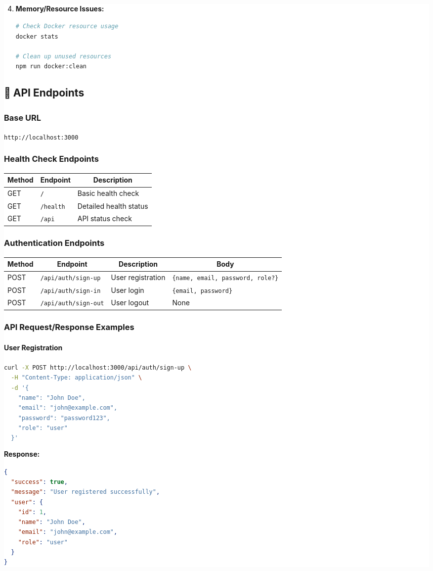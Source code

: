 4. **Memory/Resource Issues:**
   ```bash
   # Check Docker resource usage
   docker stats
   
   # Clean up unused resources
   npm run docker:clean
   ```

## 🔌 API Endpoints

### Base URL
```
http://localhost:3000
```

### Health Check Endpoints

| Method | Endpoint | Description |
|--------|----------|-------------|
| GET    | `/`      | Basic health check |
| GET    | `/health`| Detailed health status |
| GET    | `/api`   | API status check |

### Authentication Endpoints

| Method | Endpoint | Description | Body |
|--------|----------|-------------|------|
| POST   | `/api/auth/sign-up` | User registration | `{name, email, password, role?}` |
| POST   | `/api/auth/sign-in` | User login | `{email, password}` |
| POST   | `/api/auth/sign-out` | User logout | None |

### API Request/Response Examples

#### User Registration
```bash
curl -X POST http://localhost:3000/api/auth/sign-up \
  -H "Content-Type: application/json" \
  -d '{
    "name": "John Doe",
    "email": "john@example.com",
    "password": "password123",
    "role": "user"
  }'
```

**Response:**
```json
{
  "success": true,
  "message": "User registered successfully",
  "user": {
    "id": 1,
    "name": "John Doe",
    "email": "john@example.com",
    "role": "user"
  }
}
```
